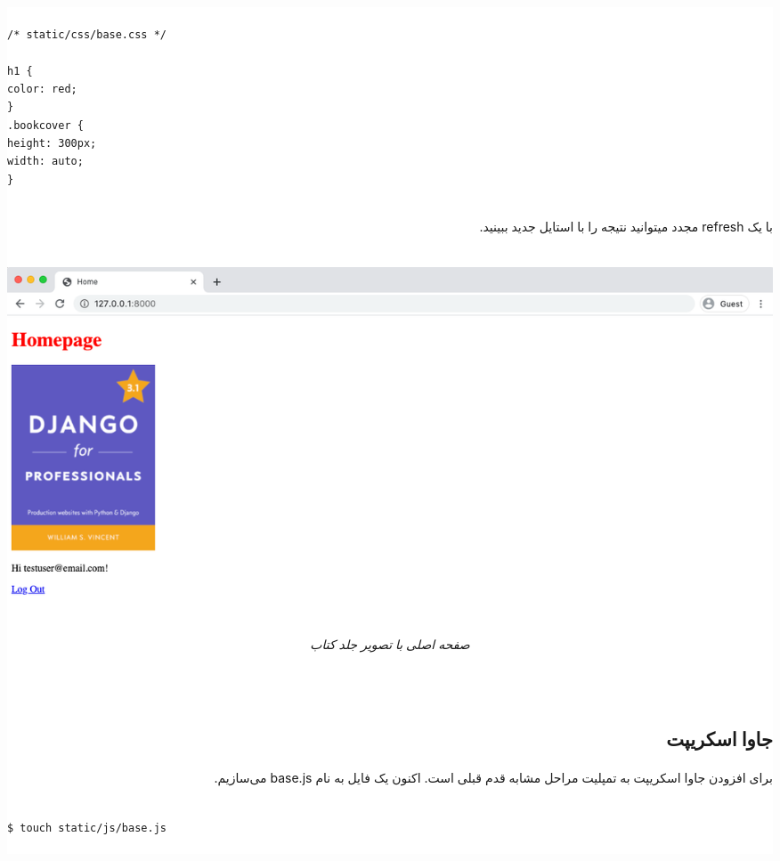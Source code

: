 <pre>
<code>
/* static/css/base.css */

h1 {
color: red;
}
.bookcover {
height: 300px;
width: auto;
}
</code>
</pre>

<p dir="rtl">
با یک refresh مجدد میتوانید نتیجه را با استایل جدید ببینید.
</p>

<br />
<img src="./assets/91.png" alt="image_91" />
<center>
<h6>صفحه اصلی با تصویر جلد کتاب</h6>
</center>
<br />

<h2 dir="rtl">جاوا اسکریپت</h2>

<p dir="rtl">
برای افزودن جاوا اسکریپت به تمپلیت مراحل مشابه قدم قبلی است. اکنون یک فایل به نام base.js می‌سازیم.
</p>

<pre>
<code>
$ touch static/js/base.js
</code>
</pre>
